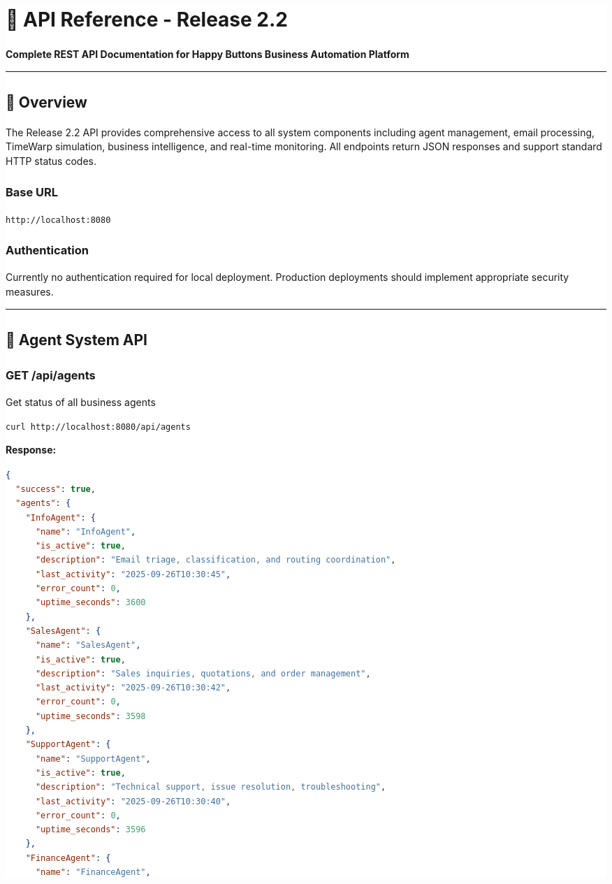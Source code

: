 # 📡 API Reference - Release 2.2

**Complete REST API Documentation for Happy Buttons Business Automation Platform**

---

## 🎯 **Overview**

The Release 2.2 API provides comprehensive access to all system components including agent management, email processing, TimeWarp simulation, business intelligence, and real-time monitoring. All endpoints return JSON responses and support standard HTTP status codes.

### **Base URL**
```
http://localhost:8080
```

### **Authentication**
Currently no authentication required for local deployment. Production deployments should implement appropriate security measures.

---

## 🤖 **Agent System API**

### **GET /api/agents**
Get status of all business agents

```bash
curl http://localhost:8080/api/agents
```

**Response:**
```json
{
  "success": true,
  "agents": {
    "InfoAgent": {
      "name": "InfoAgent",
      "is_active": true,
      "description": "Email triage, classification, and routing coordination",
      "last_activity": "2025-09-26T10:30:45",
      "error_count": 0,
      "uptime_seconds": 3600
    },
    "SalesAgent": {
      "name": "SalesAgent",
      "is_active": true,
      "description": "Sales inquiries, quotations, and order management",
      "last_activity": "2025-09-26T10:30:42",
      "error_count": 0,
      "uptime_seconds": 3598
    },
    "SupportAgent": {
      "name": "SupportAgent",
      "is_active": true,
      "description": "Technical support, issue resolution, troubleshooting",
      "last_activity": "2025-09-26T10:30:40",
      "error_count": 0,
      "uptime_seconds": 3596
    },
    "FinanceAgent": {
      "name": "FinanceAgent",
```